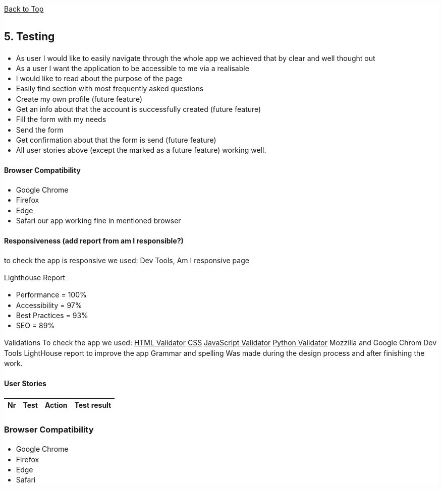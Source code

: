 [Back to Top](#table-of-contents)

## 5. Testing

* As user I would like to easily navigate through the whole app
 we achieved that by clear and well thought out
* As a user I want the application to be accessible to me via a realisable
* I would like to read about the purpose of the page
* Easily find section with most frequently asked questions
* Create my own profile (future feature)
* Get an info about that the account is successfully created (future feature)
* Fill the form with my needs 
* Send the form 
* Get confirmation about that the form is send (future feature)
* All user stories above (except the marked as a future feature) working well. 


#### Browser Compatibility 
* Google Chrome
* Firefox
* Edge
* Safari
our app working fine in mentioned browser 

#### Responsiveness (add report from am I responsible?)

to check the app is responsive we used:
Dev Tools,
Am I responsive page

Lighthouse Report 
* Performance = 100%
* Accessibility = 97%
* Best Practices = 93%
 * SEO = 89%

Validations
To check the app we used:
[HTML Validator](https://validator.w3.org/)
[CSS](https://jigsaw.w3.org/css-validator/)
[JavaScript Validator](https://jshint.com/)
[Python Validator](http://pep8online.com/)
Mozzilla and Google Chrom Dev Tools
LightHouse report to improve the app
Grammar and spelling
Was made during the design process and after finishing the work.


#### User Stories


| Nr | Test          | Action | Test result |
| --- |:----------------|:--------------| :-----: |

### Browser Compatibility
* Google Chrome
* Firefox
* Edge
* Safari
